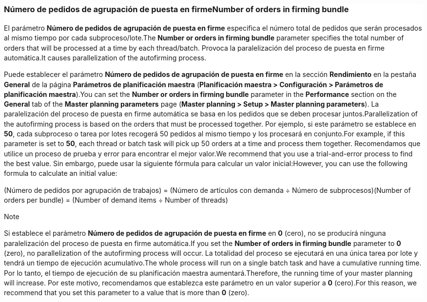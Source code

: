### <a name="number-of-orders-in-firming-bundle"></a><span data-ttu-id="1b07a-159">Número de pedidos de agrupación de puesta en firme</span><span class="sxs-lookup"><span data-stu-id="1b07a-159">Number of orders in firming bundle</span></span>

<span data-ttu-id="1b07a-160">El parámetro **Número de pedidos de agrupación de puesta en firme** especifica el número total de pedidos que serán procesados al mismo tiempo por cada subproceso/lote.</span><span class="sxs-lookup"><span data-stu-id="1b07a-160">The **Number or orders in firming bundle** parameter specifies the total number of orders that will be processed at a time by each thread/batch.</span></span> <span data-ttu-id="1b07a-161">Provoca la paralelización del proceso de puesta en firme automática.</span><span class="sxs-lookup"><span data-stu-id="1b07a-161">It causes parallelization of the autofirming process.</span></span>

<span data-ttu-id="1b07a-162">Puede establecer el parámetro **Número de pedidos de agrupación de puesta en firme** en la sección **Rendimiento** en la pestaña **General** de la página **Parámetros de planificación maestra** (**Planificación maestra \> Configuración \> Parámetros de planificación maestra**).</span><span class="sxs-lookup"><span data-stu-id="1b07a-162">You can set the **Number or orders in firming bundle** parameter in the **Performance** section on the **General** tab of the **Master planning parameters** page (**Master planning \> Setup \> Master planning parameters**).</span></span> <span data-ttu-id="1b07a-163">La paralelización del proceso de puesta en firme automática se basa en los pedidos que se deben procesar juntos.</span><span class="sxs-lookup"><span data-stu-id="1b07a-163">Parallelization of the autofirming process is based on the orders that must be processed together.</span></span> <span data-ttu-id="1b07a-164">Por ejemplo, si este parámetro se establece en **50**, cada subproceso o tarea por lotes recogerá 50 pedidos al mismo tiempo y los procesará en conjunto.</span><span class="sxs-lookup"><span data-stu-id="1b07a-164">For example, if this parameter is set to **50**, each thread or batch task will pick up 50 orders at a time and process them together.</span></span> <span data-ttu-id="1b07a-165">Recomendamos que utilice un proceso de prueba y error para encontrar el mejor valor.</span><span class="sxs-lookup"><span data-stu-id="1b07a-165">We recommend that you use a trial-and-error process to find the best value.</span></span> <span data-ttu-id="1b07a-166">Sin embargo, puede usar la siguiente fórmula para calcular un valor inicial:</span><span class="sxs-lookup"><span data-stu-id="1b07a-166">However, you can use the following formula to calculate an initial value:</span></span>

<span data-ttu-id="1b07a-167">(Número de pedidos por agrupación de trabajos) = (Número de artículos con demanda ÷ Número de subprocesos)</span><span class="sxs-lookup"><span data-stu-id="1b07a-167">(Number of orders per bundle) = (Number of demand items ÷ Number of threads)</span></span>

> [!NOTE]
> <span data-ttu-id="1b07a-168">Si establece el parámetro **Número de pedidos de agrupación de puesta en firme** en **0** (cero), no se producirá ninguna paralelización del proceso de puesta en firme automática.</span><span class="sxs-lookup"><span data-stu-id="1b07a-168">If you set the **Number of orders in firming bundle** parameter to **0** (zero), no parallelization of the autofirming process will occur.</span></span> <span data-ttu-id="1b07a-169">La totalidad del proceso se ejecutará en una única tarea por lote y tendrá un tiempo de ejecución acumulativo.</span><span class="sxs-lookup"><span data-stu-id="1b07a-169">The whole process will run on a single batch task and have a cumulative running time.</span></span> <span data-ttu-id="1b07a-170">Por lo tanto, el tiempo de ejecución de su planificación maestra aumentará.</span><span class="sxs-lookup"><span data-stu-id="1b07a-170">Therefore, the running time of your master planning will increase.</span></span> <span data-ttu-id="1b07a-171">Por este motivo, recomendamos que establezca este parámetro en un valor superior a **0** (cero).</span><span class="sxs-lookup"><span data-stu-id="1b07a-171">For this reason, we recommend that you set this parameter to a value that is more than **0** (zero).</span></span>
